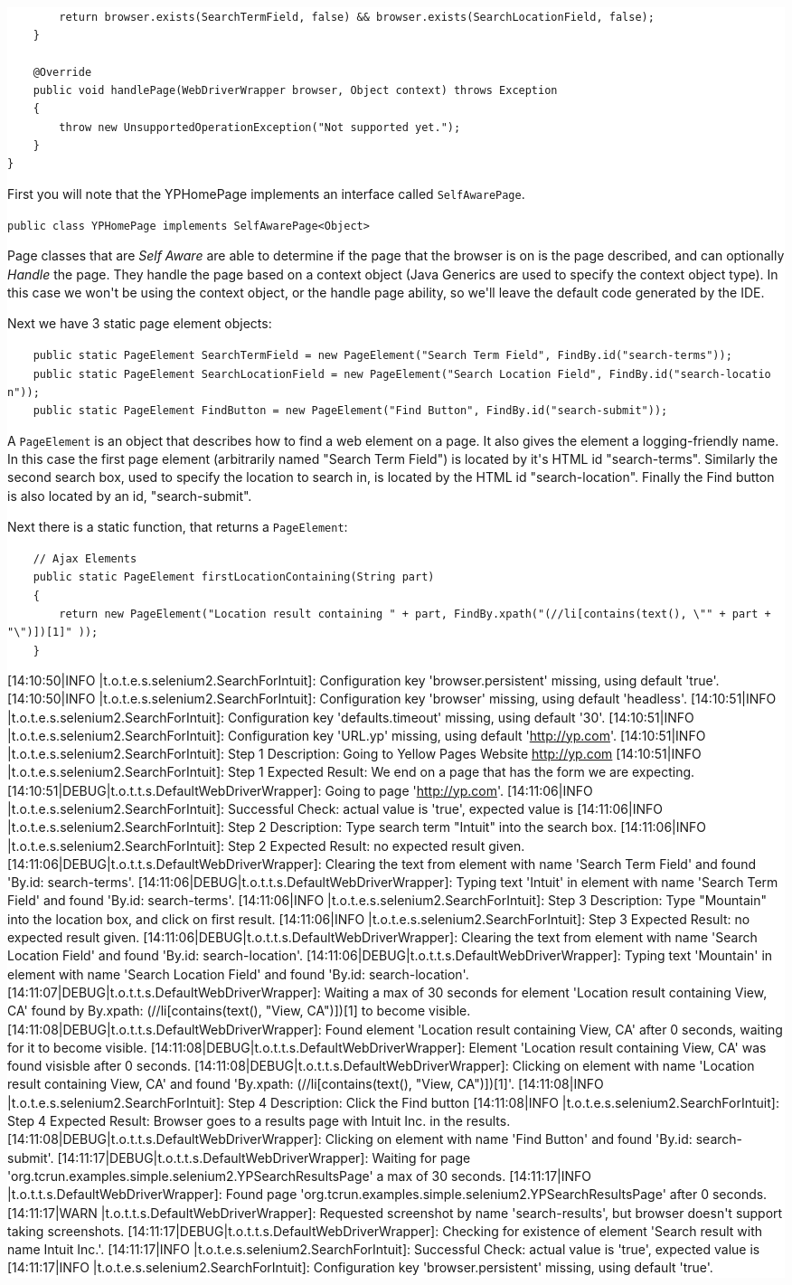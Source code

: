 ```
		return browser.exists(SearchTermField, false) && browser.exists(SearchLocationField, false);
	}

	@Override
	public void handlePage(WebDriverWrapper browser, Object context) throws Exception
	{
		throw new UnsupportedOperationException("Not supported yet.");
	}
}
```

First you will note that the YPHomePage implements an interface called `SelfAwarePage`.

```
public class YPHomePage implements SelfAwarePage<Object>
```

Page classes that are _Self Aware_ are
able to determine if the page that the browser is on is the page described, and can optionally _Handle_ the page.  They handle
the page based on a context object (Java Generics are used to specify the context object type).  In this case we won't be
using the context object, or the handle page ability, so we'll leave the default code generated by the IDE.

Next we have 3 static page element objects:

```
	public static PageElement SearchTermField = new PageElement("Search Term Field", FindBy.id("search-terms"));
	public static PageElement SearchLocationField = new PageElement("Search Location Field", FindBy.id("search-location"));
	public static PageElement FindButton = new PageElement("Find Button", FindBy.id("search-submit"));
```

A `PageElement` is an object that describes how to find a web element on a page.  It also gives the element a logging-friendly name.
In this case the first page element (arbitrarily named "Search Term Field") is located by it's HTML id "search-terms".  Similarly
the second search box, used to specify the location to search in, is located by the HTML id "search-location".  Finally the Find button
is also located by an id, "search-submit".

Next there is a static function, that returns a `PageElement`:

```
	// Ajax Elements
	public static PageElement firstLocationContaining(String part)
	{
		return new PageElement("Location result containing " + part, FindBy.xpath("(//li[contains(text(), \"" + part + "\")])[1]" ));
	}
```


[14:10:50|INFO |t.o.t.e.s.selenium2.SearchForIntuit]: Configuration key 'browser.persistent' missing, using default 'true'.
[14:10:50|INFO |t.o.t.e.s.selenium2.SearchForIntuit]: Configuration key 'browser' missing, using default 'headless'.
[14:10:51|INFO |t.o.t.e.s.selenium2.SearchForIntuit]: Configuration key 'defaults.timeout' missing, using default '30'.
[14:10:51|INFO |t.o.t.e.s.selenium2.SearchForIntuit]: Configuration key 'URL.yp' missing, using default 'http://yp.com'.
[14:10:51|INFO |t.o.t.e.s.selenium2.SearchForIntuit]: Step 1 Description: Going to Yellow Pages Website http://yp.com
[14:10:51|INFO |t.o.t.e.s.selenium2.SearchForIntuit]: Step 1 Expected Result: We end on a page that has the form we are expecting.
[14:10:51|DEBUG|t.o.t.t.s.DefaultWebDriverWrapper]: Going to page 'http://yp.com'.
[14:11:06|INFO |t.o.t.e.s.selenium2.SearchForIntuit]: Successful Check: actual value is 'true', expected value is <true>
[14:11:06|INFO |t.o.t.e.s.selenium2.SearchForIntuit]: Step 2 Description: Type search term "Intuit" into the search box.
[14:11:06|INFO |t.o.t.e.s.selenium2.SearchForIntuit]: Step 2 Expected Result: no expected result given.
[14:11:06|DEBUG|t.o.t.t.s.DefaultWebDriverWrapper]: Clearing the text from element with name 'Search Term Field' and found 'By.id: search-terms'.
[14:11:06|DEBUG|t.o.t.t.s.DefaultWebDriverWrapper]: Typing text 'Intuit' in element with name 'Search Term Field' and found 'By.id: search-terms'.
[14:11:06|INFO |t.o.t.e.s.selenium2.SearchForIntuit]: Step 3 Description: Type "Mountain" into the location box, and click on first result.
[14:11:06|INFO |t.o.t.e.s.selenium2.SearchForIntuit]: Step 3 Expected Result: no expected result given.
[14:11:06|DEBUG|t.o.t.t.s.DefaultWebDriverWrapper]: Clearing the text from element with name 'Search Location Field' and found 'By.id: search-location'.
[14:11:06|DEBUG|t.o.t.t.s.DefaultWebDriverWrapper]: Typing text 'Mountain' in element with name 'Search Location Field' and found 'By.id: search-location'.
[14:11:07|DEBUG|t.o.t.t.s.DefaultWebDriverWrapper]: Waiting a max of 30 seconds for element 'Location result containing View, CA' found by By.xpath: (//li[contains(text(), "View, CA")])[1] to become visible.
[14:11:08|DEBUG|t.o.t.t.s.DefaultWebDriverWrapper]: Found element 'Location result containing View, CA' after 0 seconds, waiting for it to become visible.
[14:11:08|DEBUG|t.o.t.t.s.DefaultWebDriverWrapper]: Element 'Location result containing View, CA' was found visisble after 0 seconds.
[14:11:08|DEBUG|t.o.t.t.s.DefaultWebDriverWrapper]: Clicking on element with name 'Location result containing View, CA' and found 'By.xpath: (//li[contains(text(), "View, CA")])[1]'.
[14:11:08|INFO |t.o.t.e.s.selenium2.SearchForIntuit]: Step 4 Description: Click the Find button
[14:11:08|INFO |t.o.t.e.s.selenium2.SearchForIntuit]: Step 4 Expected Result: Browser goes to a results page with Intuit Inc. in the results.
[14:11:08|DEBUG|t.o.t.t.s.DefaultWebDriverWrapper]: Clicking on element with name 'Find Button' and found 'By.id: search-submit'.
[14:11:17|DEBUG|t.o.t.t.s.DefaultWebDriverWrapper]: Waiting for page 'org.tcrun.examples.simple.selenium2.YPSearchResultsPage' a max of 30 seconds.
[14:11:17|INFO |t.o.t.t.s.DefaultWebDriverWrapper]: Found page 'org.tcrun.examples.simple.selenium2.YPSearchResultsPage' after 0 seconds.
[14:11:17|WARN |t.o.t.t.s.DefaultWebDriverWrapper]: Requested screenshot by name 'search-results', but browser doesn't support taking screenshots.
[14:11:17|DEBUG|t.o.t.t.s.DefaultWebDriverWrapper]: Checking for existence of element 'Search result with name Intuit Inc.'.
[14:11:17|INFO |t.o.t.e.s.selenium2.SearchForIntuit]: Successful Check: actual value is 'true', expected value is <true>
[14:11:17|INFO |t.o.t.e.s.selenium2.SearchForIntuit]: Configuration key 'browser.persistent' missing, using default 'true'.